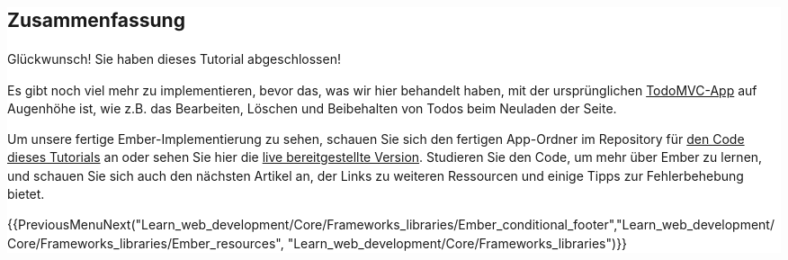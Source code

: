 ## Zusammenfassung

Glückwunsch! Sie haben dieses Tutorial abgeschlossen!

Es gibt noch viel mehr zu implementieren, bevor das, was wir hier behandelt haben, mit der ursprünglichen [TodoMVC-App](https://todomvc.com/) auf Augenhöhe ist, wie z.B. das Bearbeiten, Löschen und Beibehalten von Todos beim Neuladen der Seite.

Um unsere fertige Ember-Implementierung zu sehen, schauen Sie sich den fertigen App-Ordner im Repository für [den Code dieses Tutorials](https://github.com/NullVoxPopuli/ember-todomvc-tutorial/tree/master/steps/00-finished-todomvc/todomvc) an oder sehen Sie hier die [live bereitgestellte Version](https://nullvoxpopuli.github.io/ember-todomvc-tutorial/). Studieren Sie den Code, um mehr über Ember zu lernen, und schauen Sie sich auch den nächsten Artikel an, der Links zu weiteren Ressourcen und einige Tipps zur Fehlerbehebung bietet.

{{PreviousMenuNext("Learn_web_development/Core/Frameworks_libraries/Ember_conditional_footer","Learn_web_development/Core/Frameworks_libraries/Ember_resources", "Learn_web_development/Core/Frameworks_libraries")}}
